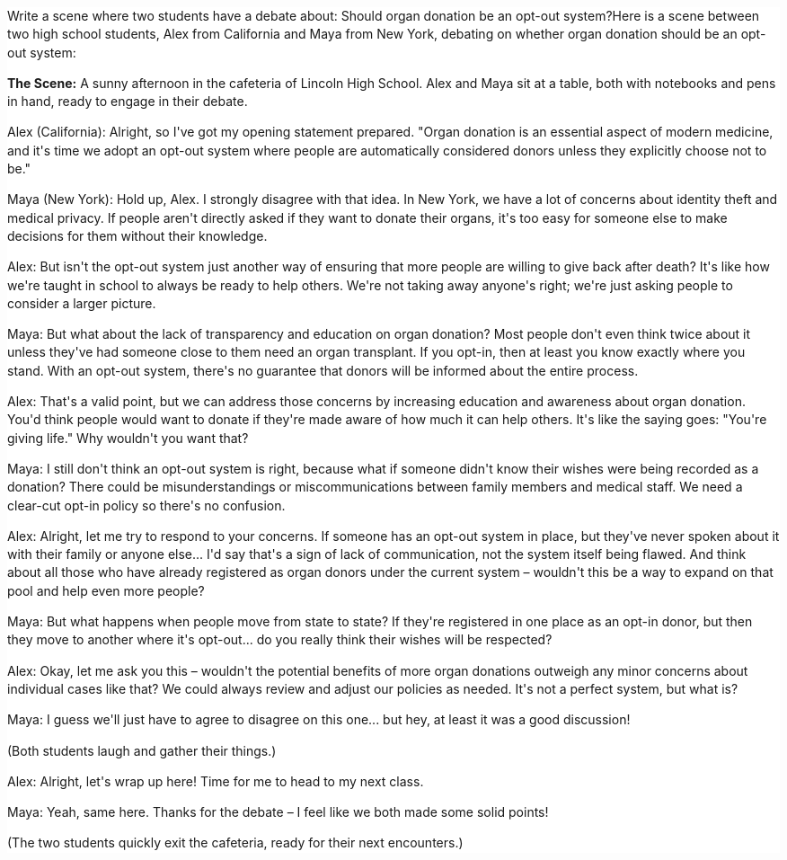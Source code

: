 Write a scene where two students have a debate about: Should organ donation be an opt-out system?<start>Here is a scene between two high school students, Alex from California and Maya from New York, debating on whether organ donation should be an opt-out system:

**The Scene:** A sunny afternoon in the cafeteria of Lincoln High School. Alex and Maya sit at a table, both with notebooks and pens in hand, ready to engage in their debate.

Alex (California): Alright, so I've got my opening statement prepared. "Organ donation is an essential aspect of modern medicine, and it's time we adopt an opt-out system where people are automatically considered donors unless they explicitly choose not to be."

Maya (New York): Hold up, Alex. I strongly disagree with that idea. In New York, we have a lot of concerns about identity theft and medical privacy. If people aren't directly asked if they want to donate their organs, it's too easy for someone else to make decisions for them without their knowledge.

Alex: But isn't the opt-out system just another way of ensuring that more people are willing to give back after death? It's like how we're taught in school to always be ready to help others. We're not taking away anyone's right; we're just asking people to consider a larger picture.

Maya: But what about the lack of transparency and education on organ donation? Most people don't even think twice about it unless they've had someone close to them need an organ transplant. If you opt-in, then at least you know exactly where you stand. With an opt-out system, there's no guarantee that donors will be informed about the entire process.

Alex: That's a valid point, but we can address those concerns by increasing education and awareness about organ donation. You'd think people would want to donate if they're made aware of how much it can help others. It's like the saying goes: "You're giving life." Why wouldn't you want that?

Maya: I still don't think an opt-out system is right, because what if someone didn't know their wishes were being recorded as a donation? There could be misunderstandings or miscommunications between family members and medical staff. We need a clear-cut opt-in policy so there's no confusion.

Alex: Alright, let me try to respond to your concerns. If someone has an opt-out system in place, but they've never spoken about it with their family or anyone else... I'd say that's a sign of lack of communication, not the system itself being flawed. And think about all those who have already registered as organ donors under the current system – wouldn't this be a way to expand on that pool and help even more people?

Maya: But what happens when people move from state to state? If they're registered in one place as an opt-in donor, but then they move to another where it's opt-out... do you really think their wishes will be respected?

Alex: Okay, let me ask you this – wouldn't the potential benefits of more organ donations outweigh any minor concerns about individual cases like that? We could always review and adjust our policies as needed. It's not a perfect system, but what is?

Maya: I guess we'll just have to agree to disagree on this one... but hey, at least it was a good discussion!

(Both students laugh and gather their things.)

Alex: Alright, let's wrap up here! Time for me to head to my next class.

Maya: Yeah, same here. Thanks for the debate – I feel like we both made some solid points!

(The two students quickly exit the cafeteria, ready for their next encounters.)
<end>
